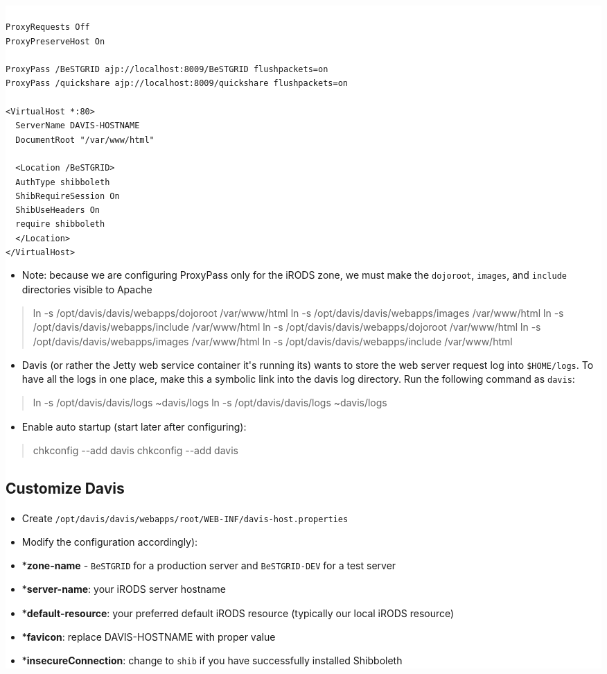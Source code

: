 ``` 

ProxyRequests Off
ProxyPreserveHost On

ProxyPass /BeSTGRID ajp://localhost:8009/BeSTGRID flushpackets=on
ProxyPass /quickshare ajp://localhost:8009/quickshare flushpackets=on

<VirtualHost *:80>
  ServerName DAVIS-HOSTNAME
  DocumentRoot "/var/www/html"

  <Location /BeSTGRID>
  AuthType shibboleth
  ShibRequireSession On
  ShibUseHeaders On
  require shibboleth
  </Location>
</VirtualHost>

```

- Note: because we are configuring ProxyPass only for the iRODS zone, we must make the `dojoroot`, `images`, and `include` directories visible to Apache


>  ln -s /opt/davis/davis/webapps/dojoroot /var/www/html
>  ln -s /opt/davis/davis/webapps/images /var/www/html
>  ln -s /opt/davis/davis/webapps/include /var/www/html
>  ln -s /opt/davis/davis/webapps/dojoroot /var/www/html
>  ln -s /opt/davis/davis/webapps/images /var/www/html
>  ln -s /opt/davis/davis/webapps/include /var/www/html

- Davis (or rather the Jetty web service container it's running its)  wants to store the web server request log into `$HOME/logs`.  To have all the logs in one place, make this a symbolic link into the davis log directory.  Run the following command as `davis`:


>  ln -s /opt/davis/davis/logs ~davis/logs
>  ln -s /opt/davis/davis/logs ~davis/logs

- Enable auto startup (start later after configuring):


>  chkconfig --add davis
>  chkconfig --add davis

## Customize Davis

- Create `/opt/davis/davis/webapps/root/WEB-INF/davis-host.properties`

- Modify the configuration accordingly):
- ***zone-name** - `BeSTGRID` for a production server and `BeSTGRID-DEV` for a test server
- ***server-name**: your iRODS server hostname
- ***default-resource**: your preferred default iRODS resource (typically our local iRODS resource)
- ***favicon**: replace DAVIS-HOSTNAME with proper value
- ***insecureConnection**: change to `shib` if you have successfully installed Shibboleth

